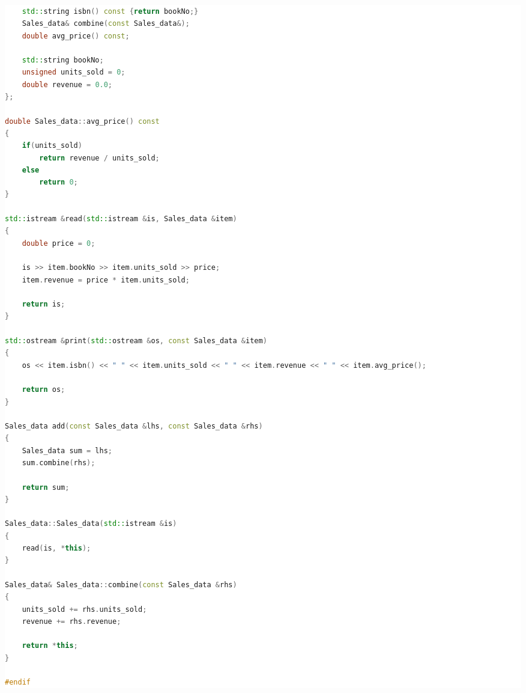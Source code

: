 ```cpp
	std::string isbn() const {return bookNo;}
    Sales_data& combine(const Sales_data&);
    double avg_price() const;

    std::string bookNo;
    unsigned units_sold = 0;
    double revenue = 0.0;
};

double Sales_data::avg_price() const
{
	if(units_sold)
		return revenue / units_sold;
	else
		return 0;
}

std::istream &read(std::istream &is, Sales_data &item)
{
	double price = 0;

	is >> item.bookNo >> item.units_sold >> price;
	item.revenue = price * item.units_sold;

	return is;
}

std::ostream &print(std::ostream &os, const Sales_data &item)
{
	os << item.isbn() << " " << item.units_sold << " " << item.revenue << " " << item.avg_price();

	return os;
}

Sales_data add(const Sales_data &lhs, const Sales_data &rhs)
{
	Sales_data sum = lhs;
	sum.combine(rhs);

	return sum;
}

Sales_data::Sales_data(std::istream &is)
{
	read(is, *this);
}

Sales_data& Sales_data::combine(const Sales_data &rhs)
{
	units_sold += rhs.units_sold;
	revenue += rhs.revenue;

	return *this;
}

#endif
```
